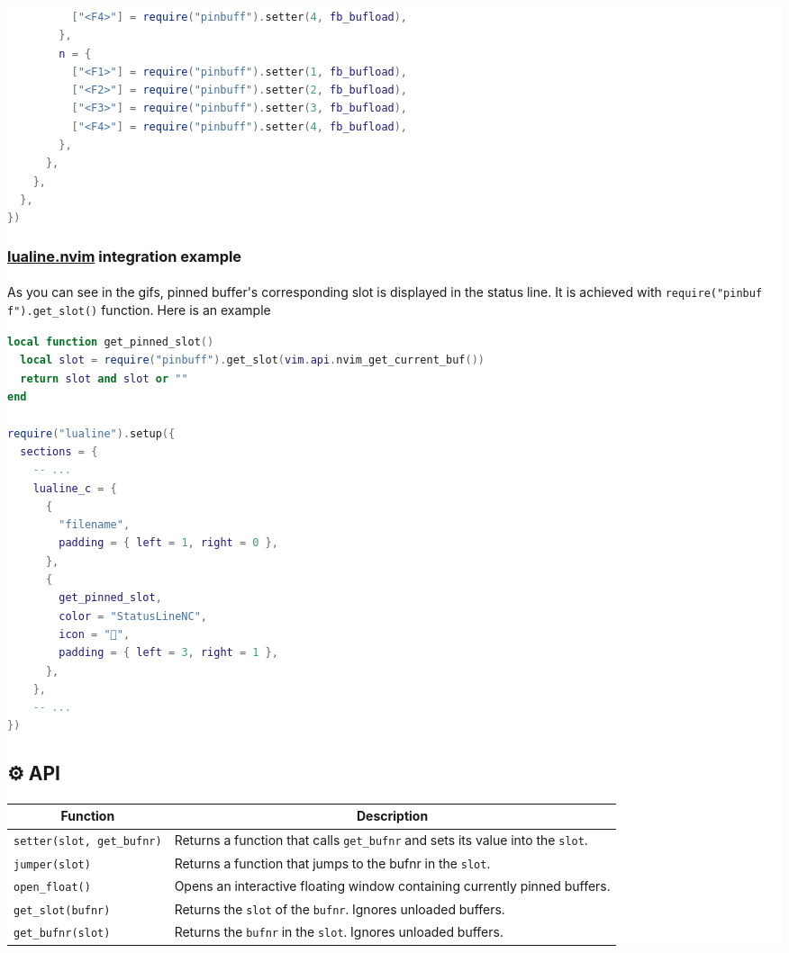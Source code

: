 ```lua
          ["<F4>"] = require("pinbuff").setter(4, fb_bufload),
        },
        n = {
          ["<F1>"] = require("pinbuff").setter(1, fb_bufload),
          ["<F2>"] = require("pinbuff").setter(2, fb_bufload),
          ["<F3>"] = require("pinbuff").setter(3, fb_bufload),
          ["<F4>"] = require("pinbuff").setter(4, fb_bufload),
        },
      },
    },
  },
})
```

### [lualine.nvim](https://github.com/nvim-lualine/lualine.nvim) integration example
As you can see in the gifs, pinned buffer's corresponding slot is displayed in the status line. It is achieved with `require("pinbuff").get_slot()` function. Here is an example
```lua
local function get_pinned_slot()
  local slot = require("pinbuff").get_slot(vim.api.nvim_get_current_buf())
  return slot and slot or ""
end

require("lualine").setup({
  sections = {
    -- ...
    lualine_c = {
      {
        "filename",
        padding = { left = 1, right = 0 },
      },
      {
        get_pinned_slot,
        color = "StatusLineNC",
        icon = "",
        padding = { left = 3, right = 1 },
      },
    },
    -- ...
})
```

## ⚙️ API
| Function                  | Description                                                                   |
|---------------------------|-------------------------------------------------------------------------------|
| `setter(slot, get_bufnr)` | Returns a function that calls `get_bufnr` and sets its value into the `slot`. |
| `jumper(slot)`            | Returns a function that jumps to the bufnr in the `slot`.                     |
| `open_float()`            | Opens an interactive floating window containing currently pinned buffers.     |
| `get_slot(bufnr)`         | Returns the `slot` of the `bufnr`. Ignores unloaded buffers.                  |
| `get_bufnr(slot)`         | Returns the `bufnr` in the `slot`. Ignores unloaded buffers.                  |
